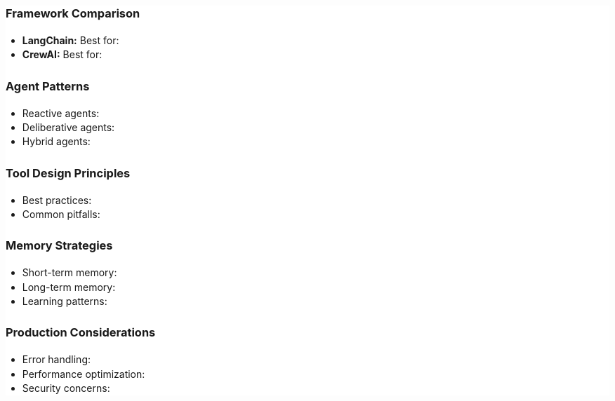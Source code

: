 ### **Framework Comparison**
- **LangChain:** Best for:
- **CrewAI:** Best for:

### **Agent Patterns**
- Reactive agents:
- Deliberative agents:
- Hybrid agents:

### **Tool Design Principles**
- Best practices:
- Common pitfalls:

### **Memory Strategies**
- Short-term memory:
- Long-term memory:
- Learning patterns:

### **Production Considerations**
- Error handling:
- Performance optimization:
- Security concerns: 